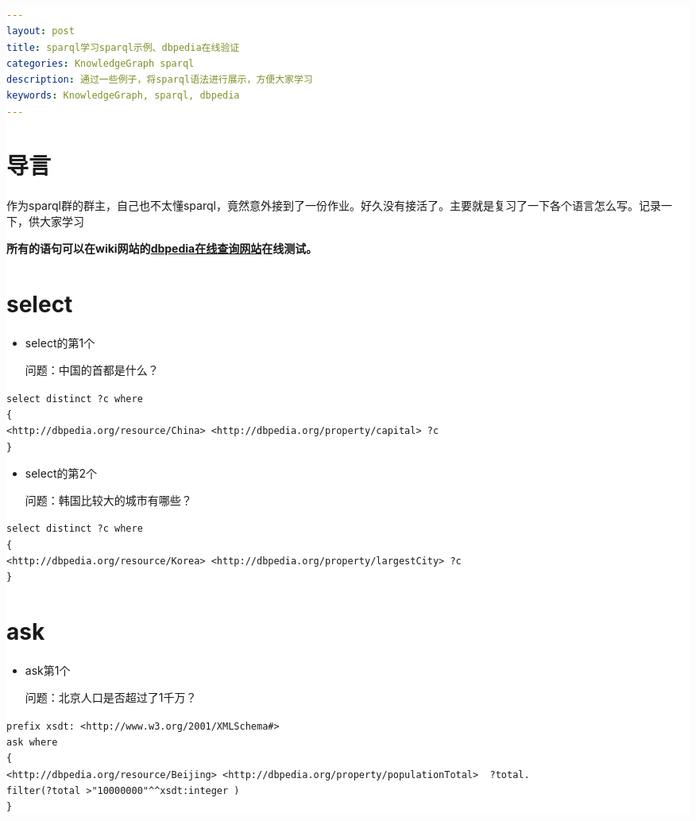 ```yaml
---
layout: post
title: sparql学习sparql示例、dbpedia在线验证
categories: KnowledgeGraph sparql
description: 通过一些例子，将sparql语法进行展示，方便大家学习
keywords: KnowledgeGraph, sparql, dbpedia
---
```


# 导言
作为sparql群的群主，自己也不太懂sparql，竟然意外接到了一份作业。好久没有接活了。主要就是复习了一下各个语言怎么写。记录一下，供大家学习

**所有的语句可以在wiki网站的[dbpedia在线查询网站](http://dbpedia.org/sparql)在线测试。**


# select

- select的第1个

    问题：中国的首都是什么？


```
select distinct ?c where
{
<http://dbpedia.org/resource/China> <http://dbpedia.org/property/capital> ?c
}
```

- select的第2个

    问题：韩国比较大的城市有哪些？


```
select distinct ?c where
{
<http://dbpedia.org/resource/Korea> <http://dbpedia.org/property/largestCity> ?c
}
```

# ask
- ask第1个

    问题：北京人口是否超过了1千万？


```
prefix xsdt: <http://www.w3.org/2001/XMLSchema#>
ask where
{
<http://dbpedia.org/resource/Beijing> <http://dbpedia.org/property/populationTotal>  ?total.
filter(?total >"10000000"^^xsdt:integer )
}
```

